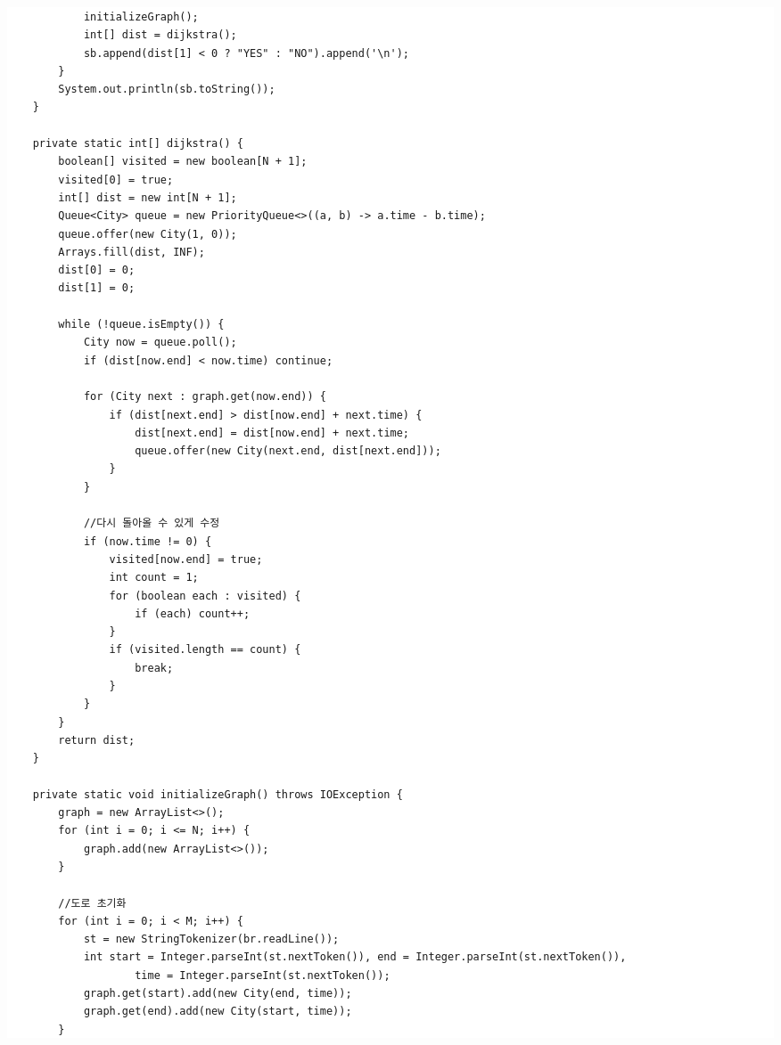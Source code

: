                 initializeGraph();
                int[] dist = dijkstra();
                sb.append(dist[1] < 0 ? "YES" : "NO").append('\n');
            }
            System.out.println(sb.toString());
        }
    
        private static int[] dijkstra() {
            boolean[] visited = new boolean[N + 1];
            visited[0] = true;
            int[] dist = new int[N + 1];
            Queue<City> queue = new PriorityQueue<>((a, b) -> a.time - b.time);
            queue.offer(new City(1, 0));
            Arrays.fill(dist, INF);
            dist[0] = 0;
            dist[1] = 0;
    
            while (!queue.isEmpty()) {
                City now = queue.poll();
                if (dist[now.end] < now.time) continue;
    
                for (City next : graph.get(now.end)) {
                    if (dist[next.end] > dist[now.end] + next.time) {
                        dist[next.end] = dist[now.end] + next.time;
                        queue.offer(new City(next.end, dist[next.end]));
                    }
                }
                
                //다시 돌아올 수 있게 수정
                if (now.time != 0) {
                    visited[now.end] = true;
                    int count = 1;
                    for (boolean each : visited) {
                        if (each) count++;
                    }
                    if (visited.length == count) {
                        break;
                    }
                }
            }
            return dist;
        }
    
        private static void initializeGraph() throws IOException {
            graph = new ArrayList<>();
            for (int i = 0; i <= N; i++) {
                graph.add(new ArrayList<>());
            }
    
            //도로 초기화
            for (int i = 0; i < M; i++) {
                st = new StringTokenizer(br.readLine());
                int start = Integer.parseInt(st.nextToken()), end = Integer.parseInt(st.nextToken()),
                        time = Integer.parseInt(st.nextToken());
                graph.get(start).add(new City(end, time));
                graph.get(end).add(new City(start, time));
            }
    